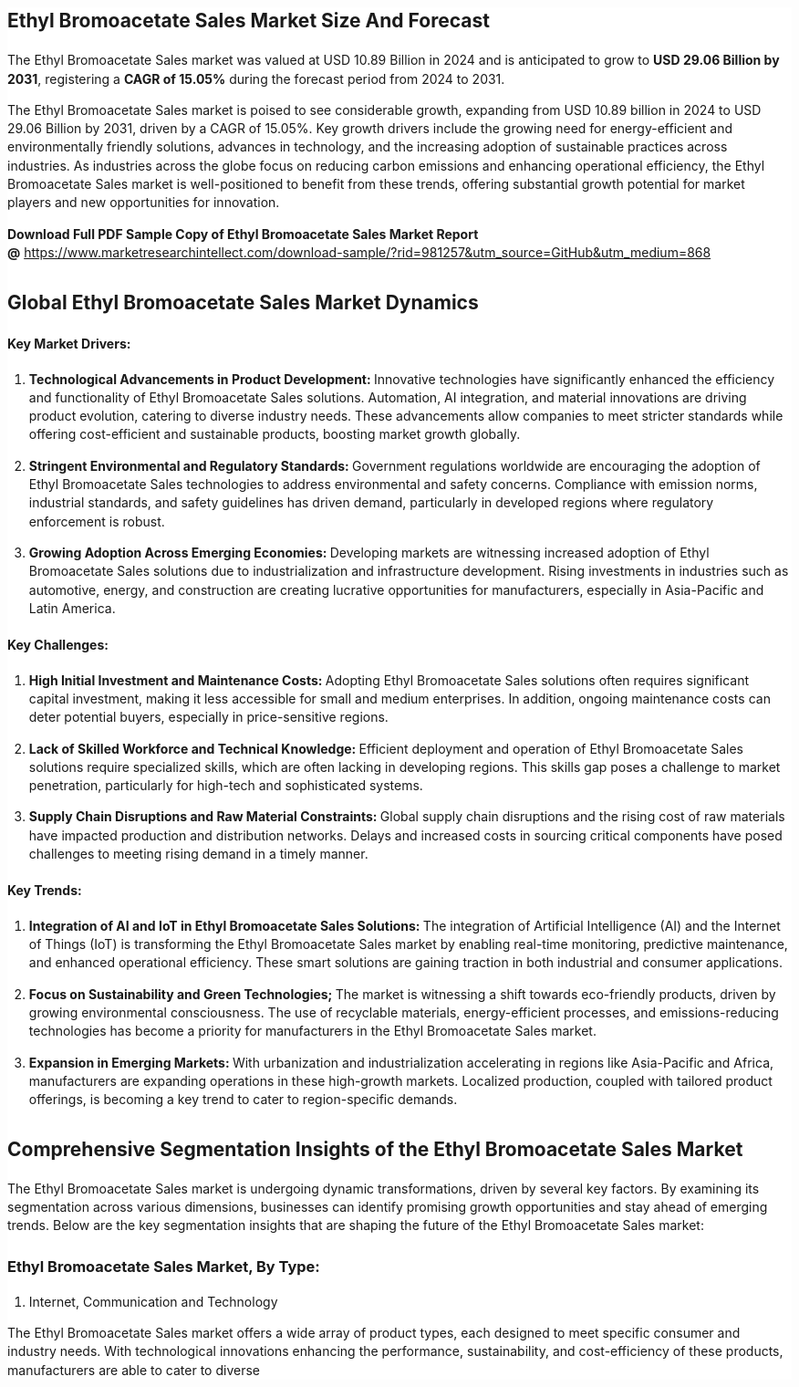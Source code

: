 <h2>Ethyl Bromoacetate Sales Market Size And Forecast</h2><p>The Ethyl Bromoacetate Sales market was valued at USD 10.89 Billion in 2024 and is anticipated to grow to <strong>USD 29.06 Billion by 2031</strong>, registering a <strong>CAGR of 15.05%</strong> during the forecast period from 2024 to 2031.</p><p>The Ethyl Bromoacetate Sales market is poised to see considerable growth, expanding from USD 10.89 billion in 2024 to USD 29.06 Billion by 2031, driven by a CAGR of 15.05%. Key growth drivers include the growing need for energy-efficient and environmentally friendly solutions, advances in technology, and the increasing adoption of sustainable practices across industries. As industries across the globe focus on reducing carbon emissions and enhancing operational efficiency, the Ethyl Bromoacetate Sales market is well-positioned to benefit from these trends, offering substantial growth potential for market players and new opportunities for innovation.</p><p><strong>Download Full PDF Sample Copy of Ethyl Bromoacetate Sales Market Report @</strong>&nbsp;<a href="https://www.marketresearchintellect.com/download-sample/?rid=981257&amp;utm_source=GitHub&amp;utm_medium=868">https://www.marketresearchintellect.com/download-sample/?rid=981257&amp;utm_source=GitHub&amp;utm_medium=868</a></p><h2>Global Ethyl Bromoacetate Sales Market Dynamics</h2><h4><strong>Key Market Drivers:</strong></h4><ol><li><p><strong>Technological Advancements in Product Development:&nbsp;</strong>Innovative technologies have significantly enhanced the efficiency and functionality of Ethyl Bromoacetate Sales solutions. Automation, AI integration, and material innovations are driving product evolution, catering to diverse industry needs. These advancements allow companies to meet stricter standards while offering cost-efficient and sustainable products, boosting market growth globally.</p></li><li><p><strong>Stringent Environmental and Regulatory Standards:&nbsp;</strong>Government regulations worldwide are encouraging the adoption of Ethyl Bromoacetate Sales technologies to address environmental and safety concerns. Compliance with emission norms, industrial standards, and safety guidelines has driven demand, particularly in developed regions where regulatory enforcement is robust.</p></li><li><p><strong>Growing Adoption Across Emerging Economies:&nbsp;</strong>Developing markets are witnessing increased adoption of Ethyl Bromoacetate Sales solutions due to industrialization and infrastructure development. Rising investments in industries such as automotive, energy, and construction are creating lucrative opportunities for manufacturers, especially in Asia-Pacific and Latin America.</p></li></ol><h4><strong>Key Challenges:</strong></h4><ol><li><p><strong>High Initial Investment and Maintenance Costs:&nbsp;</strong>Adopting Ethyl Bromoacetate Sales solutions often requires significant capital investment, making it less accessible for small and medium enterprises. In addition, ongoing maintenance costs can deter potential buyers, especially in price-sensitive regions.</p></li><li><p><strong>Lack of Skilled Workforce and Technical Knowledge:&nbsp;</strong>Efficient deployment and operation of Ethyl Bromoacetate Sales solutions require specialized skills, which are often lacking in developing regions. This skills gap poses a challenge to market penetration, particularly for high-tech and sophisticated systems.</p></li><li><p><strong>Supply Chain Disruptions and Raw Material Constraints:&nbsp;</strong>Global supply chain disruptions and the rising cost of raw materials have impacted production and distribution networks. Delays and increased costs in sourcing critical components have posed challenges to meeting rising demand in a timely manner.</p></li></ol><h4><strong>Key Trends:</strong></h4><ol><li><p><strong>Integration of AI and IoT in Ethyl Bromoacetate Sales Solutions:&nbsp;</strong>The integration of Artificial Intelligence (AI) and the Internet of Things (IoT) is transforming the Ethyl Bromoacetate Sales market by enabling real-time monitoring, predictive maintenance, and enhanced operational efficiency. These smart solutions are gaining traction in both industrial and consumer applications.</p></li><li><p><strong>Focus on Sustainability and Green Technologies;&nbsp;</strong>The market is witnessing a shift towards eco-friendly products, driven by growing environmental consciousness. The use of recyclable materials, energy-efficient processes, and emissions-reducing technologies has become a priority for manufacturers in the Ethyl Bromoacetate Sales market.</p></li><li><p><strong>Expansion in Emerging Markets:&nbsp;</strong>With urbanization and industrialization accelerating in regions like Asia-Pacific and Africa, manufacturers are expanding operations in these high-growth markets. Localized production, coupled with tailored product offerings, is becoming a key trend to cater to region-specific demands.</p></li></ol><div class="article-main__content" data-test-id="publishing-text-block"><h2>Comprehensive Segmentation Insights of the Ethyl Bromoacetate Sales Market</h2><p>The Ethyl Bromoacetate Sales market is undergoing dynamic transformations, driven by several key factors. By examining its segmentation across various dimensions, businesses can identify promising growth opportunities and stay ahead of emerging trends. Below are the key segmentation insights that are shaping the future of the Ethyl Bromoacetate Sales market:</p><h3><strong>Ethyl Bromoacetate Sales Market, By Type:<br /></strong></h3><ol><li>Internet, Communication and Technology</li></ol><p>The Ethyl Bromoacetate Sales market offers a wide array of product types, each designed to meet specific consumer and industry needs. With technological innovations enhancing the performance, sustainability, and cost-efficiency of these products, manufacturers are able to cater to diverse